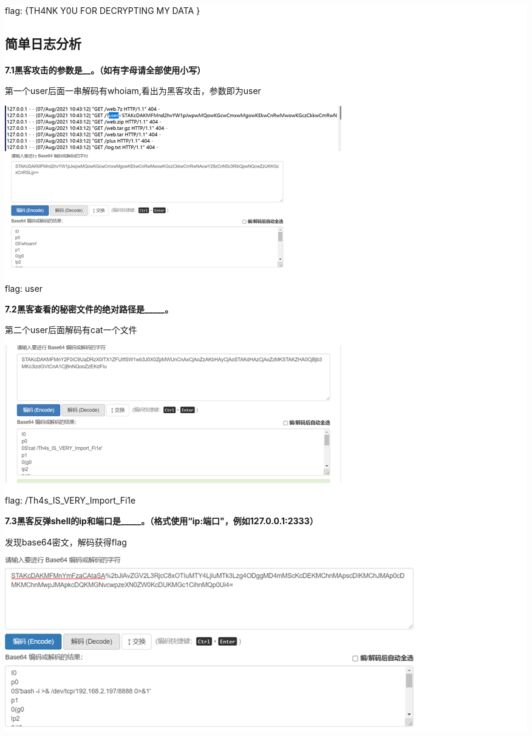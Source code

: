 flag: {TH4NK Y0U FOR DECRYPTING MY DATA }

## 简单日志分析

**7.1黑客攻击的参数是__。（如有字母请全部使用小写）**

第一个user后面一串解码有whoiam,看出为黑客攻击，参数即为user

<img src="/img/article/longjiancup/29.png"/>

<img src="/img/article/longjiancup/30.png"/>

flag: user

 **7.2黑客查看的秘密文件的绝对路径是_____。**

第二个user后面解码有cat一个文件

<img src="/img/article/longjiancup/31.png"/>

flag: /Th4s_IS_VERY_Import_Fi1e

**7.3黑客反弹shell的ip和端口是_____。（格式使用“ip:端口"，例如127.0.0.1:2333）**

发现base64密文，解码获得flag

<img src="/img/article/longjiancup/32.png"/>